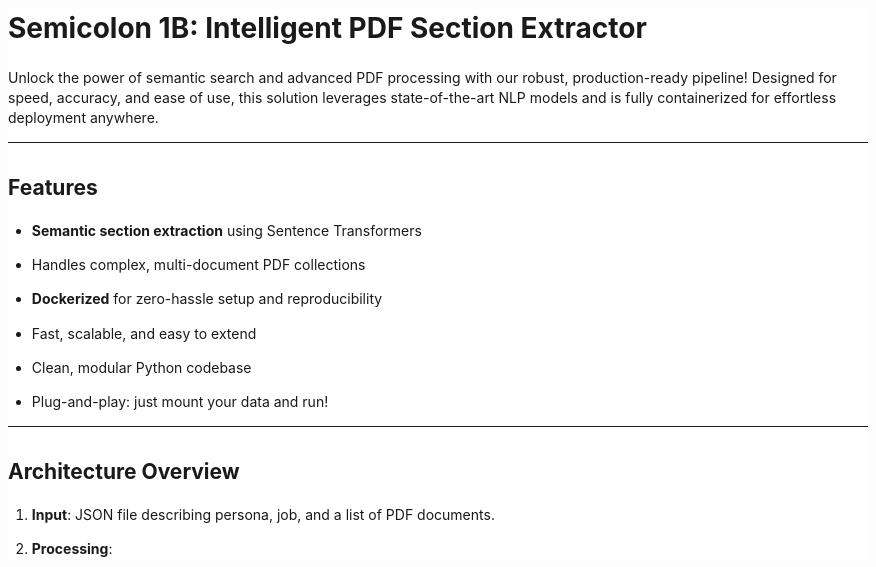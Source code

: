 # Semicolon 1B: Intelligent PDF Section Extractor

  

  

Unlock the power of semantic search and advanced PDF processing with our robust, production-ready pipeline! Designed for speed, accuracy, and ease of use, this solution leverages state-of-the-art NLP models and is fully containerized for effortless deployment anywhere.

  

  

---

  

  

## Features

  

  

-  **Semantic section extraction** using Sentence Transformers

  

- Handles complex, multi-document PDF collections

  

-  **Dockerized** for zero-hassle setup and reproducibility

  

- Fast, scalable, and easy to extend

  

- Clean, modular Python codebase

  

- Plug-and-play: just mount your data and run!

  

  

---

  

  

## Architecture Overview

  

  

1.  **Input**: JSON file describing persona, job, and a list of PDF documents.

  

2.  **Processing**:

  
